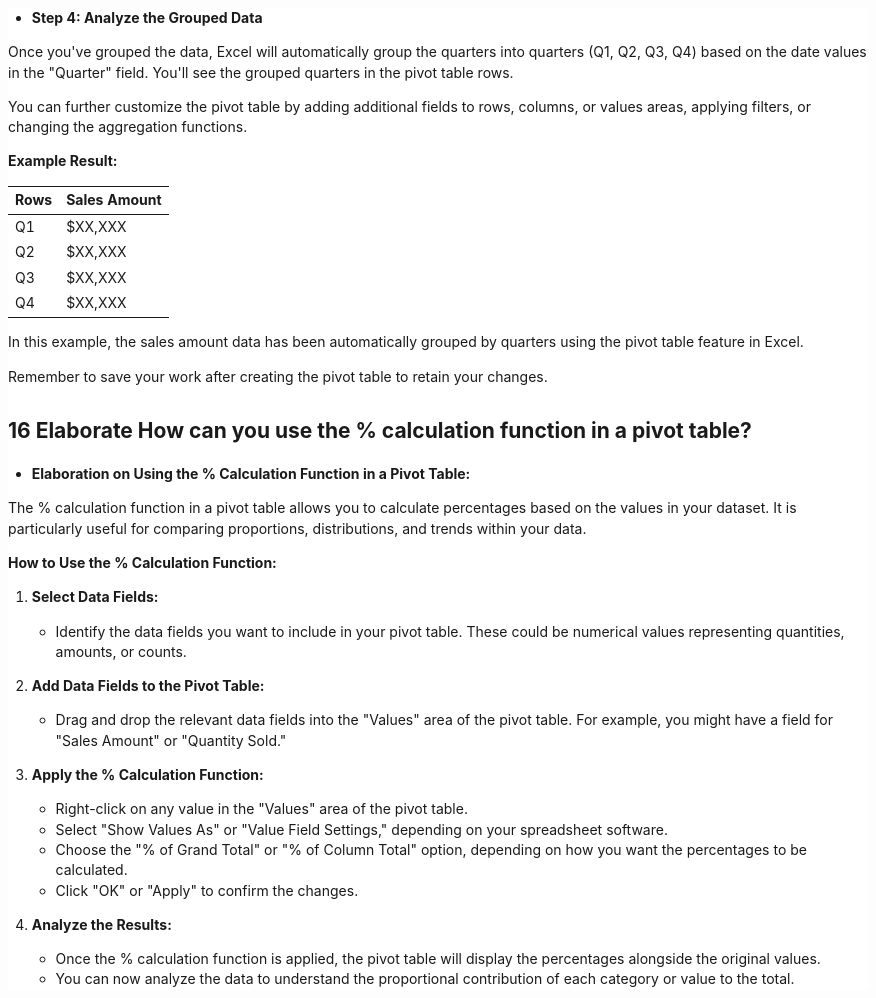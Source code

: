 - **Step 4: Analyze the Grouped Data**

Once you've grouped the data, Excel will automatically group the quarters into quarters (Q1, Q2, Q3, Q4) based on the date values in the "Quarter" field. You'll see the grouped quarters in the pivot table rows.

You can further customize the pivot table by adding additional fields to rows, columns, or values areas, applying filters, or changing the aggregation functions.

**Example Result:**

| Rows       | Sales Amount |
|------------|--------------|
| Q1         | $XX,XXX      |
| Q2         | $XX,XXX      |
| Q3         | $XX,XXX      |
| Q4         | $XX,XXX      |

In this example, the sales amount data has been automatically grouped by quarters using the pivot table feature in Excel.

Remember to save your work after creating the pivot table to retain your changes.

## 16 Elaborate How can you use the % calculation function in a pivot table?

- **Elaboration on Using the % Calculation Function in a Pivot Table:**

The % calculation function in a pivot table allows you to calculate percentages based on the values in your dataset. It is particularly useful for comparing proportions, distributions, and trends within your data.

**How to Use the % Calculation Function:**

1. **Select Data Fields:**
   - Identify the data fields you want to include in your pivot table. These could be numerical values representing quantities, amounts, or counts.

2. **Add Data Fields to the Pivot Table:**
   - Drag and drop the relevant data fields into the "Values" area of the pivot table. For example, you might have a field for "Sales Amount" or "Quantity Sold."

3. **Apply the % Calculation Function:**
   - Right-click on any value in the "Values" area of the pivot table.
   - Select "Show Values As" or "Value Field Settings," depending on your spreadsheet software.
   - Choose the "% of Grand Total" or "% of Column Total" option, depending on how you want the percentages to be calculated.
   - Click "OK" or "Apply" to confirm the changes.

4. **Analyze the Results:**
   - Once the % calculation function is applied, the pivot table will display the percentages alongside the original values.
   - You can now analyze the data to understand the proportional contribution of each category or value to the total.
